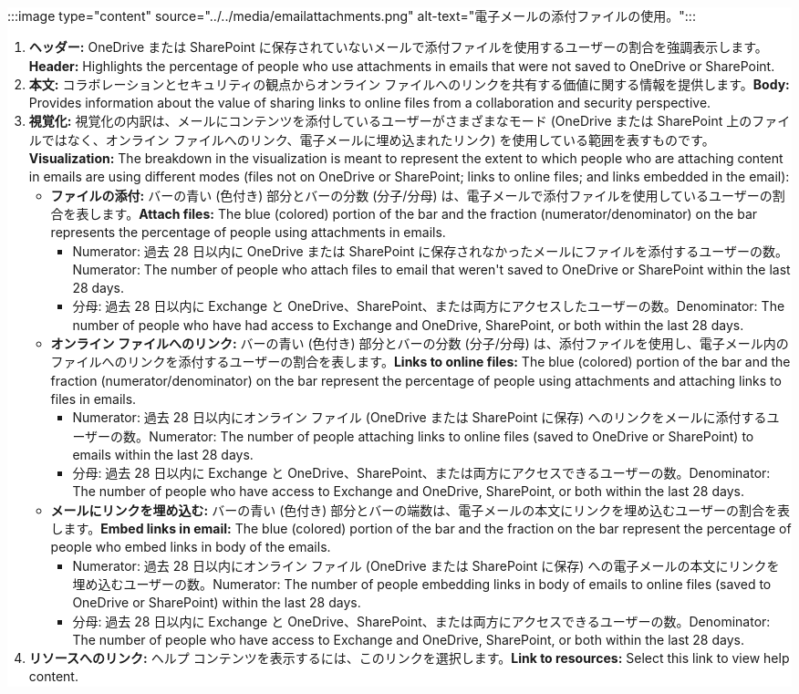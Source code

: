 :::image type="content" source="../../media/emailattachments.png" alt-text="電子メールの添付ファイルの使用。":::

1. <span data-ttu-id="f26d7-181">**ヘッダー:** OneDrive または SharePoint に保存されていないメールで添付ファイルを使用するユーザーの割合を強調表示します。</span><span class="sxs-lookup"><span data-stu-id="f26d7-181">**Header:** Highlights the percentage of people who use attachments in emails that were not saved to OneDrive or SharePoint.</span></span>
2. <span data-ttu-id="f26d7-182">**本文:** コラボレーションとセキュリティの観点からオンライン ファイルへのリンクを共有する価値に関する情報を提供します。</span><span class="sxs-lookup"><span data-stu-id="f26d7-182">**Body:** Provides information about the value of sharing links to online files from a collaboration and security perspective.</span></span>
3. <span data-ttu-id="f26d7-183">**視覚化:** 視覚化の内訳は、メールにコンテンツを添付しているユーザーがさまざまなモード (OneDrive または SharePoint 上のファイルではなく、オンライン ファイルへのリンク、電子メールに埋め込まれたリンク) を使用している範囲を表すものです。</span><span class="sxs-lookup"><span data-stu-id="f26d7-183">**Visualization:** The breakdown in the visualization is meant to represent the extent to which people who are attaching content in emails are using different modes (files not on OneDrive or SharePoint; links to online files; and links embedded in the email):</span></span>
      - <span data-ttu-id="f26d7-184">**ファイルの添付:** バーの青い (色付き) 部分とバーの分数 (分子/分母) は、電子メールで添付ファイルを使用しているユーザーの割合を表します。</span><span class="sxs-lookup"><span data-stu-id="f26d7-184">**Attach files:** The blue (colored) portion of the bar and the fraction (numerator/denominator) on the bar represents the percentage of people using attachments in emails.</span></span>
        - <span data-ttu-id="f26d7-185">Numerator: 過去 28 日以内に OneDrive または SharePoint に保存されなかったメールにファイルを添付するユーザーの数。</span><span class="sxs-lookup"><span data-stu-id="f26d7-185">Numerator: The number of people who attach files to email that weren't saved to OneDrive or SharePoint within the last 28 days.</span></span>
        - <span data-ttu-id="f26d7-186">分母: 過去 28 日以内に Exchange と OneDrive、SharePoint、または両方にアクセスしたユーザーの数。</span><span class="sxs-lookup"><span data-stu-id="f26d7-186">Denominator: The number of people who have had access to Exchange and  OneDrive, SharePoint, or both within the last 28 days.</span></span>
      - <span data-ttu-id="f26d7-187">**オンライン ファイルへのリンク:** バーの青い (色付き) 部分とバーの分数 (分子/分母) は、添付ファイルを使用し、電子メール内のファイルへのリンクを添付するユーザーの割合を表します。</span><span class="sxs-lookup"><span data-stu-id="f26d7-187">**Links to online files:** The blue (colored) portion of the bar and the fraction (numerator/denominator) on the bar represent the percentage of people using attachments and attaching links to files in emails.</span></span>
        - <span data-ttu-id="f26d7-188">Numerator: 過去 28 日以内にオンライン ファイル (OneDrive または SharePoint に保存) へのリンクをメールに添付するユーザーの数。</span><span class="sxs-lookup"><span data-stu-id="f26d7-188">Numerator: The number of people attaching links to online files (saved to OneDrive or SharePoint) to emails within the last 28 days.</span></span>
        - <span data-ttu-id="f26d7-189">分母: 過去 28 日以内に Exchange と OneDrive、SharePoint、または両方にアクセスできるユーザーの数。</span><span class="sxs-lookup"><span data-stu-id="f26d7-189">Denominator: The number of people who have access to Exchange and  OneDrive, SharePoint, or both  within the last 28 days.</span></span>
      - <span data-ttu-id="f26d7-190">**メールにリンクを埋め込む:** バーの青い (色付き) 部分とバーの端数は、電子メールの本文にリンクを埋め込むユーザーの割合を表します。</span><span class="sxs-lookup"><span data-stu-id="f26d7-190">**Embed links in email:** The blue (colored) portion of the bar and the fraction on the bar represent the percentage of people who embed links in body of the emails.</span></span>
        - <span data-ttu-id="f26d7-191">Numerator: 過去 28 日以内にオンライン ファイル (OneDrive または SharePoint に保存) への電子メールの本文にリンクを埋め込むユーザーの数。</span><span class="sxs-lookup"><span data-stu-id="f26d7-191">Numerator: The number of people embedding links in body of emails to online files (saved to OneDrive or SharePoint) within the last 28 days.</span></span>
        - <span data-ttu-id="f26d7-192">分母: 過去 28 日以内に Exchange と OneDrive、SharePoint、または両方にアクセスできるユーザーの数。</span><span class="sxs-lookup"><span data-stu-id="f26d7-192">Denominator: The number of people who have access to Exchange and  OneDrive, SharePoint, or both  within the last 28 days.</span></span>
4. <span data-ttu-id="f26d7-193">**リソースへのリンク:** ヘルプ コンテンツを表示するには、このリンクを選択します。</span><span class="sxs-lookup"><span data-stu-id="f26d7-193">**Link to resources:** Select this link to view help content.</span></span>
